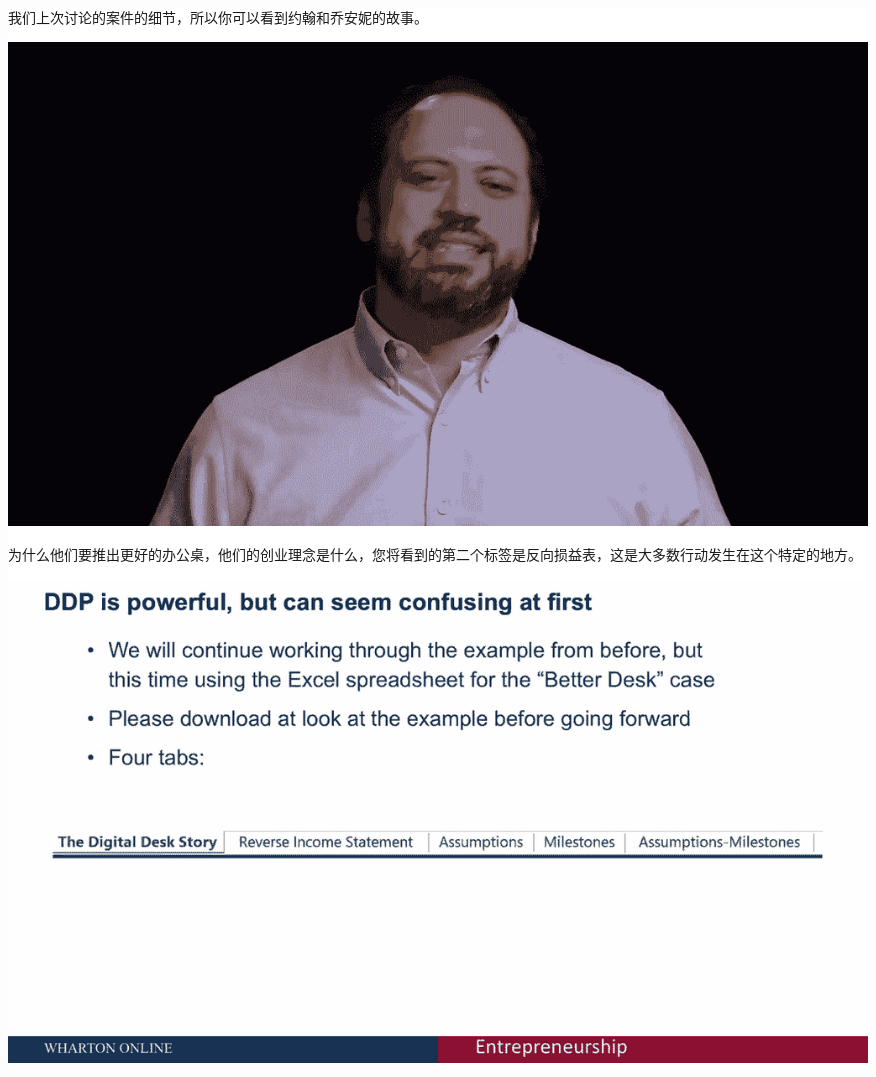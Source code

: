 我们上次讨论的案件的细节，所以你可以看到约翰和乔安妮的故事。

![](img/9fc4804a4cd3deac3cf897b590217808_16.png)

为什么他们要推出更好的办公桌，他们的创业理念是什么，您将看到的第二个标签是反向损益表，这是大多数行动发生在这个特定的地方。



![](img/9fc4804a4cd3deac3cf897b590217808_18.png)
